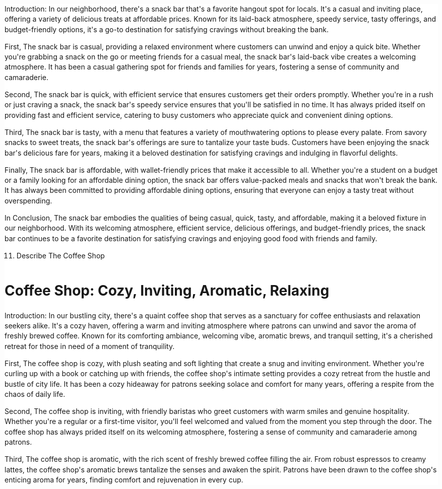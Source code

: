 Introduction:
In our neighborhood, there's a snack bar that's a favorite hangout spot for locals. It's a casual and inviting place, offering a variety of delicious treats at affordable prices. Known for its laid-back atmosphere, speedy service, tasty offerings, and budget-friendly options, it's a go-to destination for satisfying cravings without breaking the bank.

First, The snack bar is casual, providing a relaxed environment where customers can unwind and enjoy a quick bite. Whether you're grabbing a snack on the go or meeting friends for a casual meal, the snack bar's laid-back vibe creates a welcoming atmosphere. It has been a casual gathering spot for friends and families for years, fostering a sense of community and camaraderie.

Second, The snack bar is quick, with efficient service that ensures customers get their orders promptly. Whether you're in a rush or just craving a snack, the snack bar's speedy service ensures that you'll be satisfied in no time. It has always prided itself on providing fast and efficient service, catering to busy customers who appreciate quick and convenient dining options.

Third, The snack bar is tasty, with a menu that features a variety of mouthwatering options to please every palate. From savory snacks to sweet treats, the snack bar's offerings are sure to tantalize your taste buds. Customers have been enjoying the snack bar's delicious fare for years, making it a beloved destination for satisfying cravings and indulging in flavorful delights.

Finally, The snack bar is affordable, with wallet-friendly prices that make it accessible to all. Whether you're a student on a budget or a family looking for an affordable dining option, the snack bar offers value-packed meals and snacks that won't break the bank. It has always been committed to providing affordable dining options, ensuring that everyone can enjoy a tasty treat without overspending.

In Conclusion, The snack bar embodies the qualities of being casual, quick, tasty, and affordable, making it a beloved fixture in our neighborhood. With its welcoming atmosphere, efficient service, delicious offerings, and budget-friendly prices, the snack bar continues to be a favorite destination for satisfying cravings and enjoying good food with friends and family.

11. Describe The Coffee Shop
# Coffee Shop: Cozy, Inviting, Aromatic, Relaxing

Introduction:
In our bustling city, there's a quaint coffee shop that serves as a sanctuary for coffee enthusiasts and relaxation seekers alike. It's a cozy haven, offering a warm and inviting atmosphere where patrons can unwind and savor the aroma of freshly brewed coffee. Known for its comforting ambiance, welcoming vibe, aromatic brews, and tranquil setting, it's a cherished retreat for those in need of a moment of tranquility.

First, The coffee shop is cozy, with plush seating and soft lighting that create a snug and inviting environment. Whether you're curling up with a book or catching up with friends, the coffee shop's intimate setting provides a cozy retreat from the hustle and bustle of city life. It has been a cozy hideaway for patrons seeking solace and comfort for many years, offering a respite from the chaos of daily life.

Second, The coffee shop is inviting, with friendly baristas who greet customers with warm smiles and genuine hospitality. Whether you're a regular or a first-time visitor, you'll feel welcomed and valued from the moment you step through the door. The coffee shop has always prided itself on its welcoming atmosphere, fostering a sense of community and camaraderie among patrons.

Third, The coffee shop is aromatic, with the rich scent of freshly brewed coffee filling the air. From robust espressos to creamy lattes, the coffee shop's aromatic brews tantalize the senses and awaken the spirit. Patrons have been drawn to the coffee shop's enticing aroma for years, finding comfort and rejuvenation in every cup.
